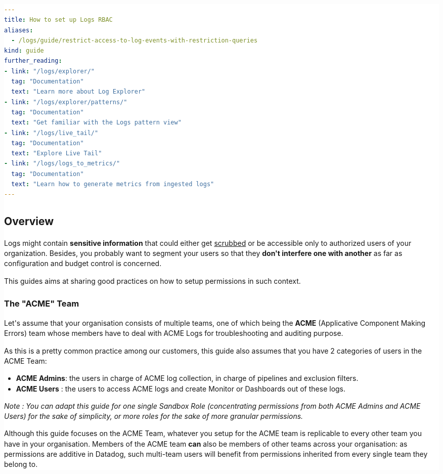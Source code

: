 ```yaml
---
title: How to set up Logs RBAC 
aliases:
  - /logs/guide/restrict-access-to-log-events-with-restriction-queries
kind: guide
further_reading:
- link: "/logs/explorer/"
  tag: "Documentation"
  text: "Learn more about Log Explorer"
- link: "/logs/explorer/patterns/"
  tag: "Documentation"
  text: "Get familiar with the Logs pattern view"
- link: "/logs/live_tail/"
  tag: "Documentation"
  text: "Explore Live Tail"
- link: "/logs/logs_to_metrics/"
  tag: "Documentation"
  text: "Learn how to generate metrics from ingested logs"
---
```


## Overview


Logs might contain **sensitive information** that could either get [scrubbed][1] or be accessible only to authorized users of your organization. Besides, you probably want to segment your users so that they **don't interfere one with another** as far as configuration and budget control is concerned. 

This guides aims at sharing good practices on how to setup permissions in such context. 


### The "ACME" Team

Let's assume that your organisation consists of multiple teams, one of which being the **ACME** (Applicative Component Making Errors) team whose members have to deal with ACME Logs for troubleshooting and auditing purpose. 


As this is a pretty common practice among our customers, this guide also assumes that you have 2 categories of users in the ACME Team:

* **ACME Admins**: the users in charge of ACME log collection, in charge of pipelines and exclusion filters.
* **ACME Users** : the users to access ACME logs and create Monitor or Dashboards out of these logs.

*Note : You can adapt this guide for one single Sandbox Role (concentrating permissions from both ACME Admins and ACME Users) for the sake of simplicity, or more roles for the sake of more granular permissions.*

Although this guide focuses on the ACME Team, whatever you setup for the ACME team is replicable to every other team you have in your organisation. Members of the ACME team **can** also be members of other teams across your organisation: as permissions are additive in Datadog, such multi-team users will benefit from permissions inherited from every single team they belong to.


[1]: https://app.datadoghq.com/account/settings#api
[2]: /account_management/api-app-keys/
[1]: /api/v2/roles/#list-permissions
[1]: https://app.datadoghq.com/access/roles
[2]: /account_management/rbac/permissions?tab=ui#legacy-permissions
[1]: /api/v2/roles/#create-role
[2]: /api/v2/roles/#list-roles
[3]: /api/v2/roles/#grant-permission-to-a-role
[4]: /api/v2/roles/#revoke-permission
[1]: https://app.datadoghq.com/access/users
[2]: /account_management/users/
[1]: /api/v2/users/#list-all-users
[2]: /api/v2/roles/#add-a-user-to-a-role
[3]: /api/v2/roles/#remove-a-user-from-a-role
[1]: https://docs.datadoghq.com/api/v2/logs-restriction-queries/#list-roles-for-a-restriction-query
[1]: https://docs.datadoghq.com/api/v2/logs-restriction-queries/#list-roles-for-a-restriction-query
[1]: /agent/logs/advanced_log_collection/?tab=configurationfile#scrub-sensitive-data-from-your-logs
[3]: /account_management/rbac/?tab=datadogapplication#create-a-custom-role
[6]: /account_management/rbac/permissions?tab=datadogapplication#general-permissions
[7]: /account_management/rbac/permissions?tab=datadogapplication#advanced-permissions
[8]: /api/v2/roles/#grant-permission-to-a-role
[9]: /api/v2/logs-restriction-queries/#grant-role-to-a-restriction-query
[10]: /account_management/rbac/permissions?tab=datadogapplication#log-data-access
[84]: /getting_started/tagging/
[85]: /agent/docker/tag/?tab=containerizedagent#extract-labels-as-tags
[86]: https://app.datadoghq.com/access/users
[90]: /account_management/rbac/permissions?tab=ui#logs-write-pipelines
[91]: /account_management/rbac/permissions?tab=ui#logs-modify-indexes
[92]: /account_management/rbac/permissions?tab=ui#logs-write-archives
[93]: /account_management/rbac/permissions?tab=ui#logs-public-config-api